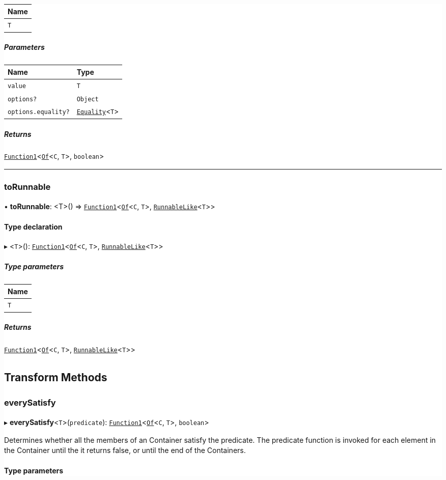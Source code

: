 | Name |
| :------ |
| `T` |

##### Parameters

| Name | Type |
| :------ | :------ |
| `value` | `T` |
| `options?` | `Object` |
| `options.equality?` | [`Equality`](../modules/functions.md#equality)<`T`\> |

##### Returns

[`Function1`](../modules/functions.md#function1)<[`Of`](../modules/core.Containers.md#of)<`C`, `T`\>, `boolean`\>

___

### toRunnable

• **toRunnable**: <T\>() => [`Function1`](../modules/functions.md#function1)<[`Of`](../modules/core.Containers.md#of)<`C`, `T`\>, [`RunnableLike`](core.RunnableLike.md)<`T`\>\>

#### Type declaration

▸ <`T`\>(): [`Function1`](../modules/functions.md#function1)<[`Of`](../modules/core.Containers.md#of)<`C`, `T`\>, [`RunnableLike`](core.RunnableLike.md)<`T`\>\>

##### Type parameters

| Name |
| :------ |
| `T` |

##### Returns

[`Function1`](../modules/functions.md#function1)<[`Of`](../modules/core.Containers.md#of)<`C`, `T`\>, [`RunnableLike`](core.RunnableLike.md)<`T`\>\>

## Transform Methods

### everySatisfy

▸ **everySatisfy**<`T`\>(`predicate`): [`Function1`](../modules/functions.md#function1)<[`Of`](../modules/core.Containers.md#of)<`C`, `T`\>, `boolean`\>

Determines whether all the members of an Container satisfy the predicate.
The predicate function is invoked for each element in the Container until the
it returns false, or until the end of the Containers.

#### Type parameters
